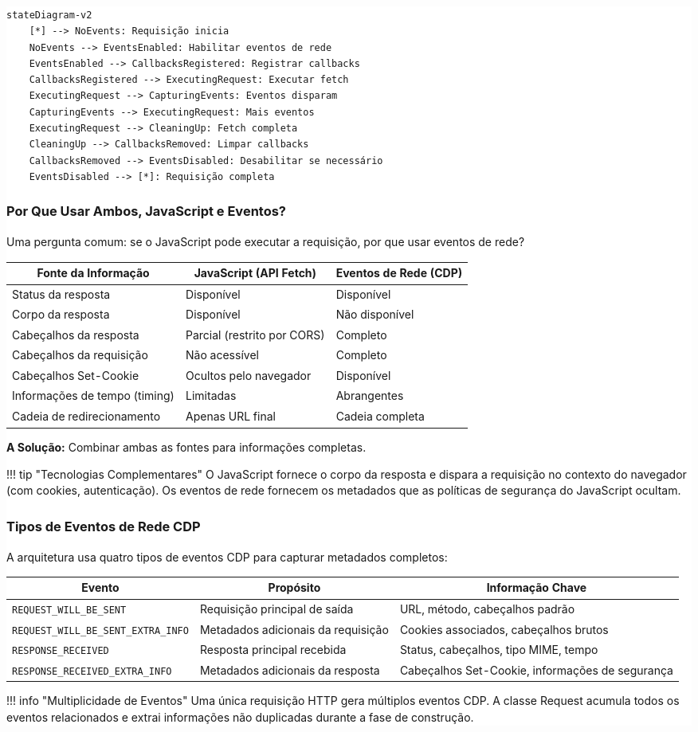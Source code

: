 ```mermaid
stateDiagram-v2
    [*] --> NoEvents: Requisição inicia
    NoEvents --> EventsEnabled: Habilitar eventos de rede
    EventsEnabled --> CallbacksRegistered: Registrar callbacks
    CallbacksRegistered --> ExecutingRequest: Executar fetch
    ExecutingRequest --> CapturingEvents: Eventos disparam
    CapturingEvents --> ExecutingRequest: Mais eventos
    ExecutingRequest --> CleaningUp: Fetch completa
    CleaningUp --> CallbacksRemoved: Limpar callbacks
    CallbacksRemoved --> EventsDisabled: Desabilitar se necessário
    EventsDisabled --> [*]: Requisição completa
```

### Por Que Usar Ambos, JavaScript e Eventos?

Uma pergunta comum: se o JavaScript pode executar a requisição, por que usar eventos de rede?

| Fonte da Informação | JavaScript (API Fetch) | Eventos de Rede (CDP) |
|-------------------|------------------------|----------------------|
| Status da resposta | Disponível | Disponível |
| Corpo da resposta | Disponível | Não disponível |
| Cabeçalhos da resposta | Parcial (restrito por CORS) | Completo |
| Cabeçalhos da requisição | Não acessível | Completo |
| Cabeçalhos Set-Cookie | Ocultos pelo navegador | Disponível |
| Informações de tempo (timing) | Limitadas | Abrangentes |
| Cadeia de redirecionamento | Apenas URL final | Cadeia completa |

**A Solução:** Combinar ambas as fontes para informações completas.

!!! tip "Tecnologias Complementares"
    O JavaScript fornece o corpo da resposta e dispara a requisição no contexto do navegador (com cookies, autenticação). Os eventos de rede fornecem os metadados que as políticas de segurança do JavaScript ocultam.

### Tipos de Eventos de Rede CDP

A arquitetura usa quatro tipos de eventos CDP para capturar metadados completos:

| Evento | Propósito | Informação Chave |
|-------|---------|----------------|
| `REQUEST_WILL_BE_SENT` | Requisição principal de saída | URL, método, cabeçalhos padrão |
| `REQUEST_WILL_BE_SENT_EXTRA_INFO` | Metadados adicionais da requisição | Cookies associados, cabeçalhos brutos |
| `RESPONSE_RECEIVED` | Resposta principal recebida | Status, cabeçalhos, tipo MIME, tempo |
| `RESPONSE_RECEIVED_EXTRA_INFO` | Metadados adicionais da resposta | Cabeçalhos Set-Cookie, informações de segurança |

!!! info "Multiplicidade de Eventos"
    Uma única requisição HTTP gera múltiplos eventos CDP. A classe Request acumula todos os eventos relacionados e extrai informações não duplicadas durante a fase de construção.
